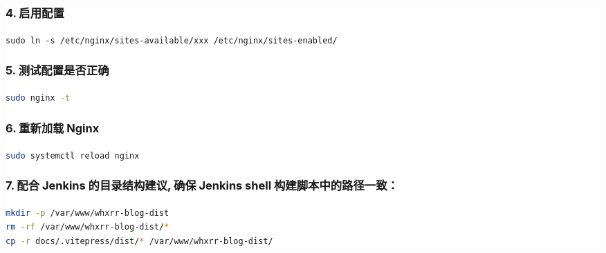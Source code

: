 ### 4. 启用配置
```
sudo ln -s /etc/nginx/sites-available/xxx /etc/nginx/sites-enabled/
```

### 5. 测试配置是否正确

```bash
sudo nginx -t
```

### 6. 重新加载 Nginx

```bash
sudo systemctl reload nginx
```

### 7. 配合 Jenkins 的目录结构建议, 确保 Jenkins shell 构建脚本中的路径一致：

```bash
mkdir -p /var/www/whxrr-blog-dist
rm -rf /var/www/whxrr-blog-dist/*
cp -r docs/.vitepress/dist/* /var/www/whxrr-blog-dist/
```
